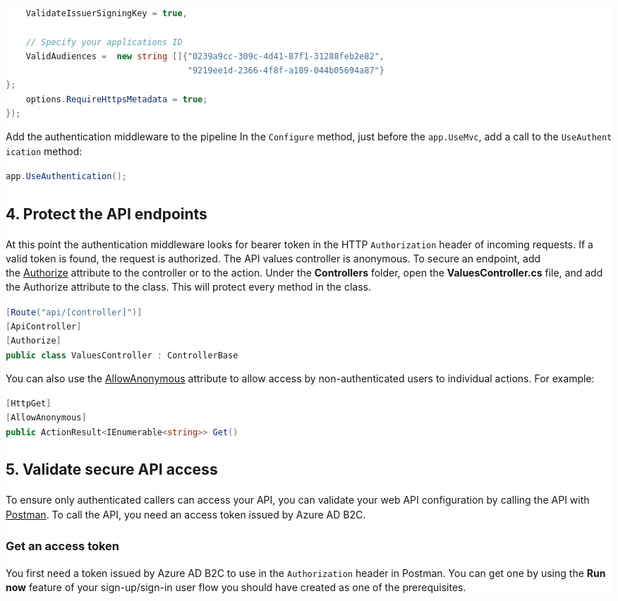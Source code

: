 ```C#
    ValidateIssuerSigningKey = true,

    // Specify your applications ID 
    ValidAudiences =  new string []{"0239a9cc-309c-4d41-87f1-31288feb2e82",
                                    "9219ee1d-2366-4f8f-a189-044b05694a87"}
};
    options.RequireHttpsMetadata = true;
});
```

Add the authentication middleware to the pipeline 
In the `Configure` method, just before the `app.UseMvc`, add a call to the `UseAuthentication` method:

```C#
app.UseAuthentication();
```

## 4. Protect the API endpoints

At this point the authentication middleware looks for bearer token in the HTTP `Authorization` header of incoming requests. If a valid token is found, the request is authorized. The API values controller is anonymous. To secure an endpoint, add the [Authorize](https://docs.microsoft.com/en-us/aspnet/core/security/authorization/simple?view=aspnetcore-2.2) attribute to the controller or to the action. Under the **Controllers** folder, open the **ValuesController.cs** file, and add the Authorize attribute to the class. This will protect every method in the class.

```C#
[Route("api/[controller]")]
[ApiController]
[Authorize]
public class ValuesController : ControllerBase
```

You can also use the [AllowAnonymous](https://docs.microsoft.com/en-us/aspnet/core/security/authorization/simple?view=aspnetcore-2.2) attribute to allow access by non-authenticated users to individual actions. For example:

```C#
[HttpGet]
[AllowAnonymous]
public ActionResult<IEnumerable<string>> Get()
```

## 5. Validate secure API access

To ensure only authenticated callers can access your API, you can validate your web API configuration by calling the API with [Postman](https://www.getpostman.com/). To call the API, you need an access token issued by Azure AD B2C.

### Get an access token

You first need a token issued by Azure AD B2C to use in the `Authorization` header in Postman. You can get one by using the **Run now** feature of your sign-up/sign-in user flow you should have created as one of the prerequisites.
